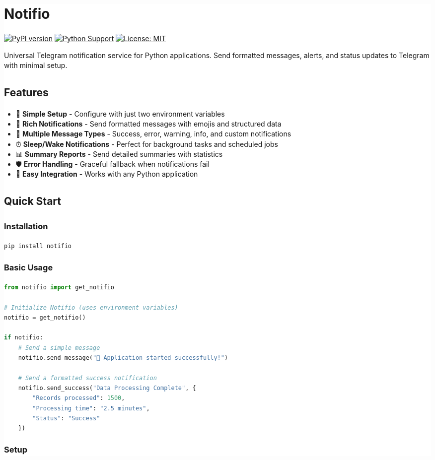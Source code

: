# Notifio

[![PyPI version](https://badge.fury.io/py/notifio.svg)](https://badge.fury.io/py/notifio)
[![Python Support](https://img.shields.io/pypi/pyversions/notifio.svg)](https://pypi.org/project/notifio/)
[![License: MIT](https://img.shields.io/badge/License-MIT-yellow.svg)](https://opensource.org/licenses/MIT)

Universal Telegram notification service for Python applications. Send formatted messages, alerts, and status updates to Telegram with minimal setup.

## Features

- 🚀 **Simple Setup** - Configure with just two environment variables
- 📱 **Rich Notifications** - Send formatted messages with emojis and structured data
- 🔄 **Multiple Message Types** - Success, error, warning, info, and custom notifications
- ⏰ **Sleep/Wake Notifications** - Perfect for background tasks and scheduled jobs
- 📊 **Summary Reports** - Send detailed summaries with statistics
- 🛡️ **Error Handling** - Graceful fallback when notifications fail
- 🔧 **Easy Integration** - Works with any Python application

## Quick Start

### Installation

```bash
pip install notifio
```

### Basic Usage

```python
from notifio import get_notifio

# Initialize Notifio (uses environment variables)
notifio = get_notifio()

if notifio:
    # Send a simple message
    notifio.send_message("🚀 Application started successfully!")
    
    # Send a formatted success notification
    notifio.send_success("Data Processing Complete", {
        "Records processed": 1500,
        "Processing time": "2.5 minutes",
        "Status": "Success"
    })
```

### Setup
